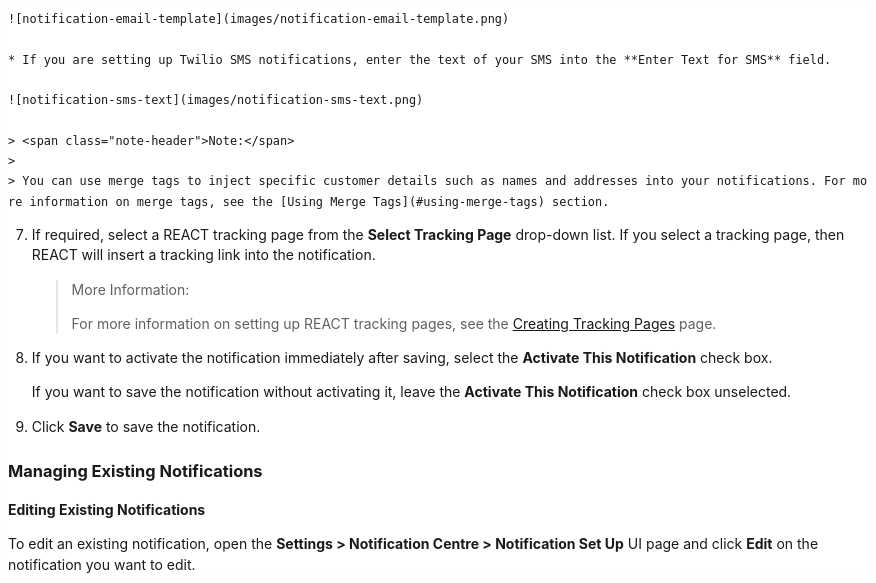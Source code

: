     ![notification-email-template](images/notification-email-template.png)  

    * If you are setting up Twilio SMS notifications, enter the text of your SMS into the **Enter Text for SMS** field.

    ![notification-sms-text](images/notification-sms-text.png) 

    > <span class="note-header">Note:</span>
    >
    > You can use merge tags to inject specific customer details such as names and addresses into your notifications. For more information on merge tags, see the [Using Merge Tags](#using-merge-tags) section. 

7. If required, select a REACT tracking page from the **Select Tracking Page** drop-down list. If you select a tracking page, then REACT will insert a tracking link into the notification.
    > <span class="note-header">More Information:</span>
    >
    > For more information on setting up REACT tracking pages, see the [Creating Tracking Pages](https://docs.sorted.com/react/tracking-pages/) page.
8. If you want to activate the notification immediately after saving, select the **Activate This Notification** check box.

    If you want to save the notification without activating it, leave the **Activate This Notification** check box unselected.
9. Click **Save** to save the notification.

### Managing Existing Notifications

**Editing Existing Notifications**

To edit an existing notification, open the **Settings > Notification Centre > Notification Set Up** UI page and click **Edit** on the notification you want to edit.
